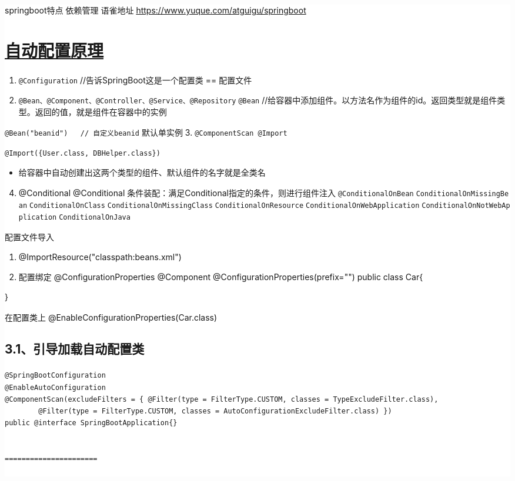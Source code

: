 
springboot特点
依赖管理
语雀地址
https://www.yuque.com/atguigu/springboot
# [自动配置原理](https://www.yuque.com/atguigu/springboot/qb7hy2)

1. `@Configuration`  //告诉SpringBoot这是一个配置类 == 配置文件

2. `@Bean、@Component、@Controller、@Service、@Repository`
`@Bean` //给容器中添加组件。以方法名作为组件的id。返回类型就是组件类型。返回的值，就是组件在容器中的实例

`@Bean("beanid")   // 自定义beanid`
默认单实例
3. `@ComponentScan @Import`

`@Import({User.class, DBHelper.class})`
 * 给容器中自动创建出这两个类型的组件、默认组件的名字就是全类名

4. @Conditional
@Conditional 条件装配：满足Conditional指定的条件，则进行组件注入
`@ConditionalOnBean`
`ConditionalOnMissingBean`
`ConditionalOnClass`
`ConditionalOnMissingClass`
`ConditionalOnResource`
`ConditionalOnWebApplication`
`ConditionalOnNotWebApplication`
`ConditionalOnJava `


配置文件导入
1. @ImportResource("classpath:beans.xml")

2. 配置绑定
@ConfigurationProperties
@Component
@ConfigurationProperties(prefix="")
public class Car{

}

在配置类上
@EnableConfigurationProperties(Car.class)


## 3.1、引导加载自动配置类

```
@SpringBootConfiguration
@EnableAutoConfiguration
@ComponentScan(excludeFilters = { @Filter(type = FilterType.CUSTOM, classes = TypeExcludeFilter.class),
		@Filter(type = FilterType.CUSTOM, classes = AutoConfigurationExcludeFilter.class) })
public @interface SpringBootApplication{}


======================
    
```
